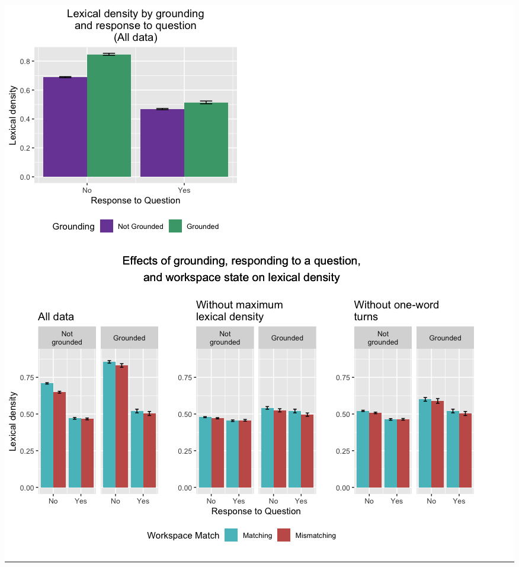 ![**Figure**.](./figures/MJA-density_interaction_2a-knitr.png)



![**Figure**.](./figures/MJA-density_figure-knitr.png)

***
